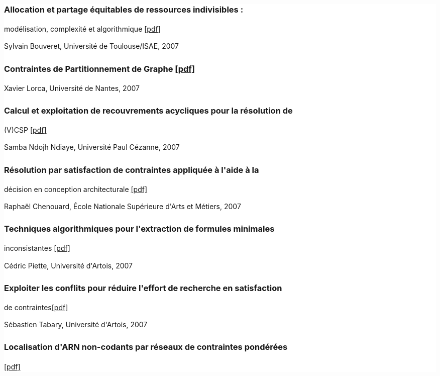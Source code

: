 

### Allocation et partage équitables de ressources indivisibles :
modélisation, complexité et algorithmique [[pdf]](memoire/bouveret.pdf)



Sylvain Bouveret, Université de Toulouse/ISAE, 2007



### Contraintes de Partitionnement de Graphe [[pdf]](memoire/lorca.pdf)



Xavier Lorca, Université de Nantes, 2007



### Calcul et exploitation de recouvrements acycliques pour la résolution de
(V)CSP [[pdf]](memoire/ndiaye.pdf)



Samba Ndojh Ndiaye, Université Paul Cézanne, 2007



### Résolution par satisfaction de contraintes appliquée à l'aide à la
décision en conception architecturale [[pdf]](memoire/chenouard.pdf)



Raphaël Chenouard, École Nationale Supérieure d'Arts et Métiers, 2007



### Techniques algorithmiques pour l'extraction de formules minimales
inconsistantes [[pdf]](memoire/piette.pdf)



Cédric Piette, Université d'Artois, 2007



### Exploiter les conflits pour réduire l'effort de recherche en satisfaction
de contraintes[[pdf]](memoire/tabary.pdf)



Sébastien Tabary, Université d'Artois, 2007



### Localisation d'ARN non-codants par réseaux de contraintes pondérées
[[pdf]](memoire/zytnicki.pdf)
